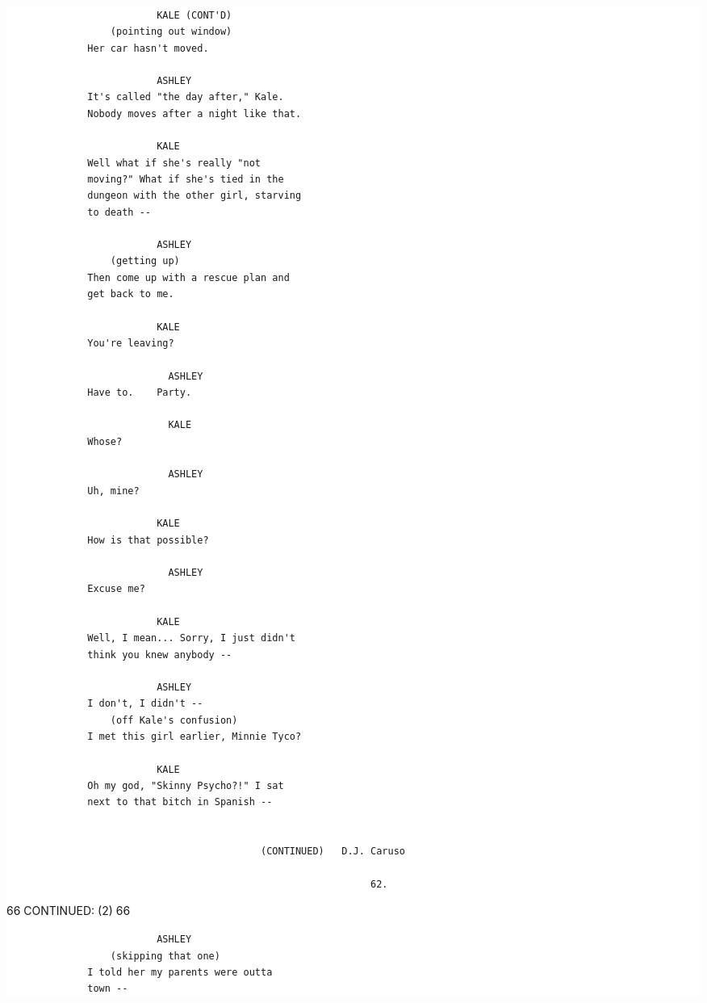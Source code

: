                               KALE (CONT'D)
                      (pointing out window)
                  Her car hasn't moved.

                              ASHLEY
                  It's called "the day after," Kale.
                  Nobody moves after a night like that.

                              KALE
                  Well what if she's really "not
                  moving?" What if she's tied in the
                  dungeon with the other girl, starving
                  to death --

                              ASHLEY
                      (getting up)
                  Then come up with a rescue plan and
                  get back to me.

                              KALE
                  You're leaving?

                                ASHLEY
                  Have to.    Party.

                                KALE
                  Whose?

                                ASHLEY
                  Uh, mine?

                              KALE
                  How is that possible?

                                ASHLEY
                  Excuse me?

                              KALE
                  Well, I mean... Sorry, I just didn't
                  think you knew anybody --

                              ASHLEY
                  I don't, I didn't --
                      (off Kale's confusion)
                  I met this girl earlier, Minnie Tyco?

                              KALE
                  Oh my god, "Skinny Psycho?!" I sat
                  next to that bitch in Spanish --


                                                (CONTINUED)   D.J. Caruso

                                                                   62.

66   CONTINUED:    (2)                                                   66

                              ASHLEY
                      (skipping that one)
                  I told her my parents were outta
                  town --
